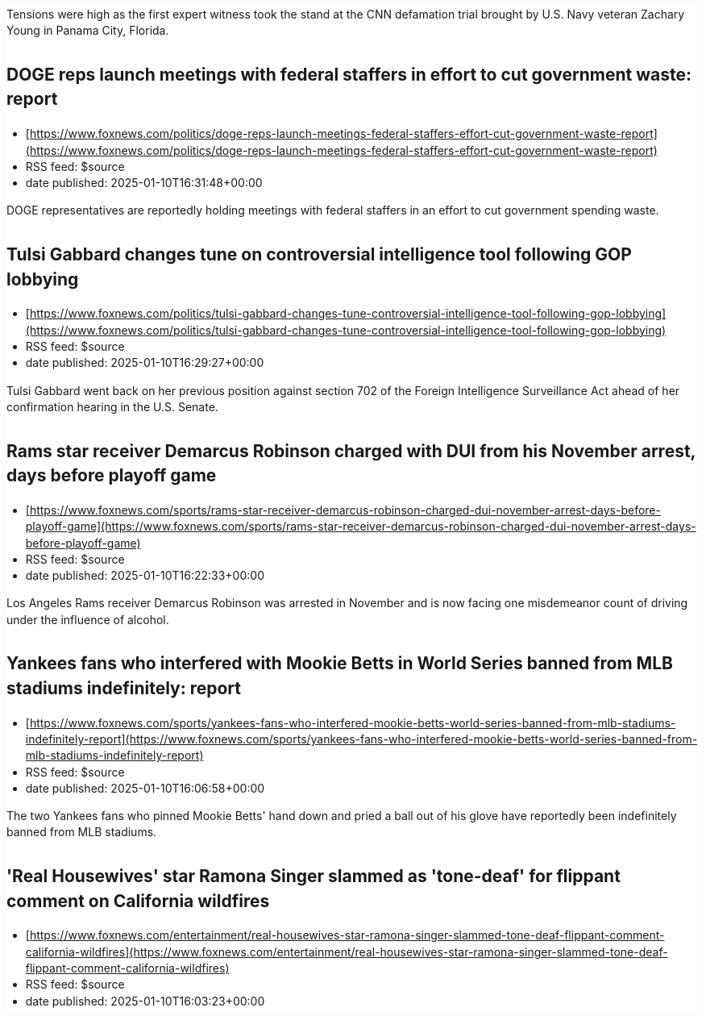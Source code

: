 Tensions were high as the first expert witness took the stand at the CNN defamation trial brought by U.S. Navy veteran Zachary Young in Panama City, Florida.

## DOGE reps launch meetings with federal staffers in effort to cut government waste: report
 - [https://www.foxnews.com/politics/doge-reps-launch-meetings-federal-staffers-effort-cut-government-waste-report](https://www.foxnews.com/politics/doge-reps-launch-meetings-federal-staffers-effort-cut-government-waste-report)
 - RSS feed: $source
 - date published: 2025-01-10T16:31:48+00:00

DOGE representatives are reportedly holding meetings with federal staffers in an effort to cut government spending waste.

## Tulsi Gabbard changes tune on controversial intelligence tool following GOP lobbying
 - [https://www.foxnews.com/politics/tulsi-gabbard-changes-tune-controversial-intelligence-tool-following-gop-lobbying](https://www.foxnews.com/politics/tulsi-gabbard-changes-tune-controversial-intelligence-tool-following-gop-lobbying)
 - RSS feed: $source
 - date published: 2025-01-10T16:29:27+00:00

Tulsi Gabbard went back on her previous position against section 702 of the Foreign Intelligence Surveillance Act ahead of her confirmation hearing in the U.S. Senate.

## Rams star receiver Demarcus Robinson charged with DUI from his November arrest, days before playoff game
 - [https://www.foxnews.com/sports/rams-star-receiver-demarcus-robinson-charged-dui-november-arrest-days-before-playoff-game](https://www.foxnews.com/sports/rams-star-receiver-demarcus-robinson-charged-dui-november-arrest-days-before-playoff-game)
 - RSS feed: $source
 - date published: 2025-01-10T16:22:33+00:00

Los Angeles Rams receiver Demarcus Robinson was arrested in November and is now facing one misdemeanor count of driving under the influence of alcohol.

## Yankees fans who interfered with Mookie Betts in World Series banned from MLB stadiums indefinitely: report
 - [https://www.foxnews.com/sports/yankees-fans-who-interfered-mookie-betts-world-series-banned-from-mlb-stadiums-indefinitely-report](https://www.foxnews.com/sports/yankees-fans-who-interfered-mookie-betts-world-series-banned-from-mlb-stadiums-indefinitely-report)
 - RSS feed: $source
 - date published: 2025-01-10T16:06:58+00:00

The two Yankees fans who pinned Mookie Betts&apos; hand down and pried a ball out of his glove have reportedly been indefinitely banned from MLB stadiums.

## 'Real Housewives' star Ramona Singer slammed as 'tone-deaf' for flippant comment on California wildfires
 - [https://www.foxnews.com/entertainment/real-housewives-star-ramona-singer-slammed-tone-deaf-flippant-comment-california-wildfires](https://www.foxnews.com/entertainment/real-housewives-star-ramona-singer-slammed-tone-deaf-flippant-comment-california-wildfires)
 - RSS feed: $source
 - date published: 2025-01-10T16:03:23+00:00
